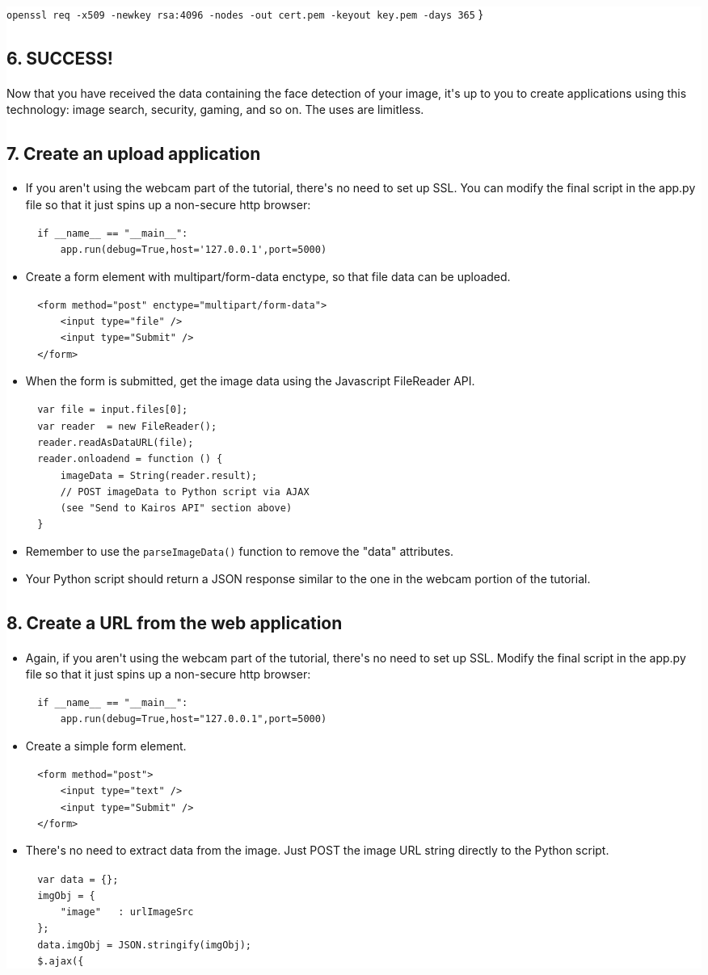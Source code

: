 ```openssl req -x509 -newkey rsa:4096 -nodes -out cert.pem -keyout key.pem -days 365```
    }      
        
## 6. SUCCESS! 

Now that you have received the data containing the face detection of your image, it's up to you to create applications using this technology: image search, security, gaming, and so on.  The uses are limitless.

## 7. Create an upload application

* If you aren't using the webcam part of the tutorial, there's no need to set up SSL.  You can modify the final script in the app.py file so that it just spins up a non-secure http browser:

        if __name__ == "__main__":
            app.run(debug=True,host='127.0.0.1',port=5000)

* Create a form element with multipart/form-data enctype, so that file data can be uploaded.

        <form method="post" enctype="multipart/form-data"> 
            <input type="file" />
            <input type="Submit" />
        </form>
        
* When the form is submitted, get the image data using the Javascript FileReader API.

        var file = input.files[0];
        var reader  = new FileReader();
        reader.readAsDataURL(file);   
        reader.onloadend = function () {
            imageData = String(reader.result);
            // POST imageData to Python script via AJAX 
            (see "Send to Kairos API" section above)
        }
        
* Remember to use the `parseImageData()` function to remove the "data" attributes.

* Your Python script should return a JSON response similar to the one in the webcam portion of the tutorial.     

## 8. Create a URL from the web application

* Again, if you aren't using the webcam part of the tutorial, there's no need to set up SSL.  Modify the final script in the app.py file so that it just spins up a non-secure http browser:

        if __name__ == "__main__":
            app.run(debug=True,host="127.0.0.1",port=5000)

* Create a simple form element.

        <form method="post"> 
            <input type="text" />
            <input type="Submit" />
        </form>
        
* There's no need to extract data from the image.  Just POST the image URL string directly to the Python script.

        var data = {};
        imgObj = { 
            "image"   : urlImageSrc
        };
        data.imgObj = JSON.stringify(imgObj);
        $.ajax({
```
